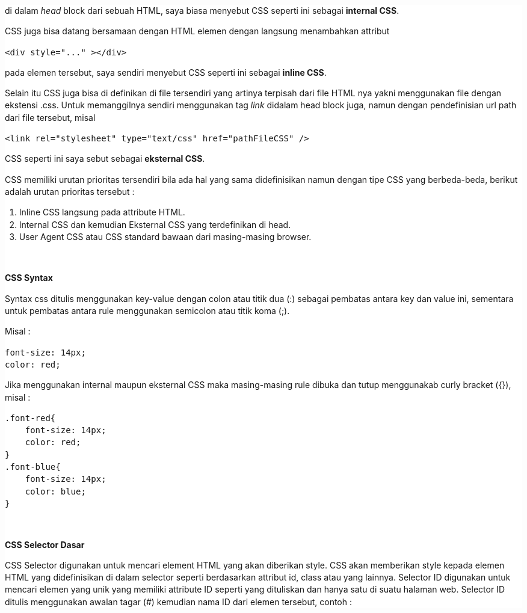 di dalam _head_ block dari sebuah HTML, saya biasa menyebut CSS seperti ini sebagai **internal CSS**.

CSS juga bisa datang bersamaan dengan HTML elemen dengan langsung menambahkan attribut

<pre>&lt;div style="..."&nbsp;&gt;&lt;/div&gt;
</pre>

pada elemen tersebut, saya sendiri menyebut CSS seperti ini sebagai **inline CSS**.

Selain itu CSS juga bisa di definikan di file tersendiri yang artinya terpisah dari file HTML nya yakni menggunakan file dengan ekstensi .css. Untuk memanggilnya sendiri menggunakan tag _link_ didalam head block juga, namun dengan pendefinisian url path dari file tersebut, misal

<pre>&lt;link rel="stylesheet" type="text/css" href="pathFileCSS" /&gt;&nbsp;
</pre>

CSS seperti ini saya sebut sebagai **eksternal CSS**.

CSS memiliki urutan prioritas tersendiri bila ada hal yang sama didefinisikan namun dengan tipe CSS yang berbeda-beda, berikut adalah urutan prioritas tersebut :

  1. Inline CSS langsung pada attribute HTML.
  2. Internal CSS dan kemudian Eksternal CSS yang terdefinikan di head.
  3. User Agent CSS atau CSS standard bawaan dari masing-masing browser.

&nbsp;

**CSS Syntax**
   
Syntax css ditulis menggunakan key-value dengan colon atau titik dua (:) sebagai pembatas antara key dan value ini, sementara untuk pembatas antara rule menggunakan semicolon atau titik koma (;).
   
Misal :

<pre>font-size: 14px;
color: red;
</pre>

Jika menggunakan internal maupun eksternal CSS maka masing-masing rule dibuka dan tutup menggunakab curly bracket ({}), misal :

<pre>.font-red{
    font-size: 14px;
    color: red;
}
.font-blue{
    font-size: 14px;
    color: blue;
}
</pre>

&nbsp;

**CSS Selector Dasar**
   
CSS Selector digunakan untuk mencari element HTML yang akan diberikan style. CSS akan memberikan style kepada elemen HTML yang didefinisikan di dalam selector seperti berdasarkan attribut id, class atau yang lainnya. Selector ID digunakan untuk mencari elemen yang unik yang memiliki attribute ID seperti yang dituliskan dan hanya satu di suatu halaman web. Selector ID ditulis menggunakan awalan tagar (#) kemudian nama ID dari elemen tersebut, contoh :
